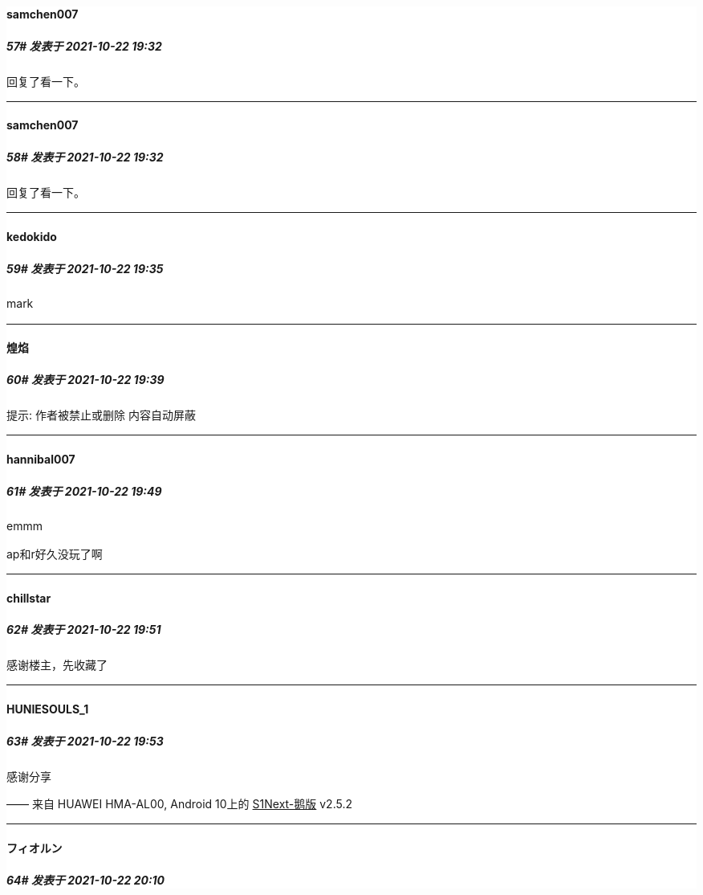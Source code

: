 ####  samchen007  
##### 57#       发表于 2021-10-22 19:32

回复了看一下。

*****

####  samchen007  
##### 58#       发表于 2021-10-22 19:32

回复了看一下。

*****

####  kedokido  
##### 59#       发表于 2021-10-22 19:35

mark

*****

####  煌焰  
##### 60#       发表于 2021-10-22 19:39

提示: 作者被禁止或删除 内容自动屏蔽

*****

####  hannibal007  
##### 61#       发表于 2021-10-22 19:49

emmm

ap和r好久没玩了啊

*****

####  chillstar  
##### 62#       发表于 2021-10-22 19:51

感谢楼主，先收藏了

*****

####  HUNIESOULS_1  
##### 63#       发表于 2021-10-22 19:53

感谢分享

—— 来自 HUAWEI HMA-AL00, Android 10上的 [S1Next-鹅版](https://github.com/ykrank/S1-Next/releases) v2.5.2

*****

####  フィオルン  
##### 64#       发表于 2021-10-22 20:10
